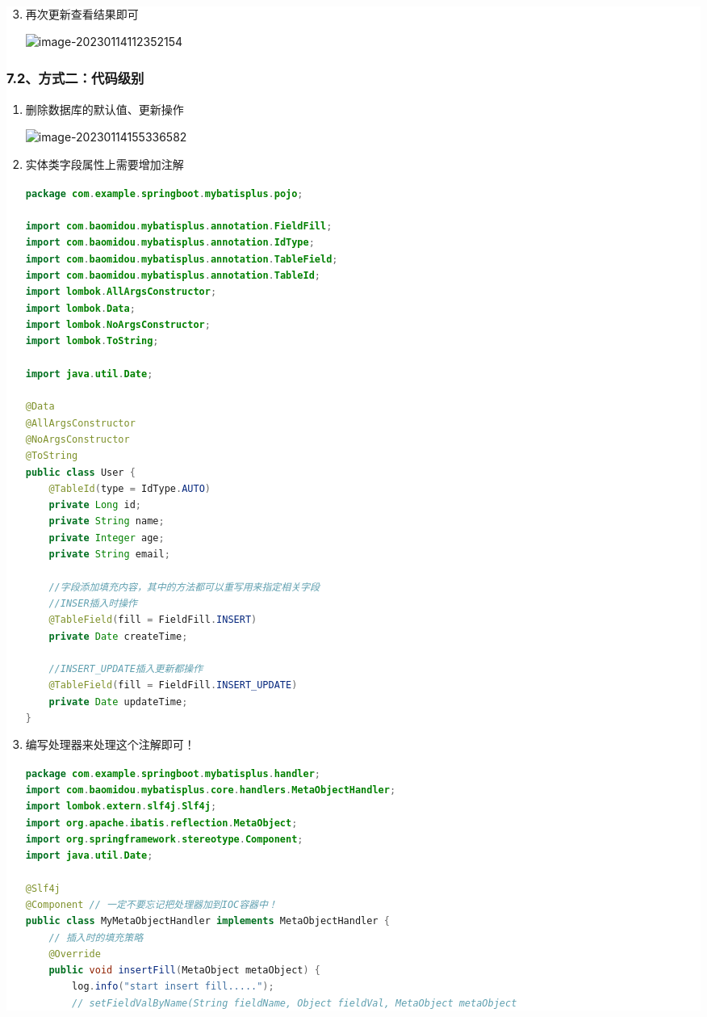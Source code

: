 3. 再次更新查看结果即可  

   ![image-20230114112352154](https://typora001-zc.oss-cn-chengdu.aliyuncs.com/typoraImg/image-20230114112352154.png)

### 7.2、方式二：代码级别  

1. 删除数据库的默认值、更新操作

   ![image-20230114155336582](https://typora001-zc.oss-cn-chengdu.aliyuncs.com/typoraImg/image-20230114155336582.png)

2. 实体类字段属性上需要增加注解  

   ```java
   package com.example.springboot.mybatisplus.pojo;
   
   import com.baomidou.mybatisplus.annotation.FieldFill;
   import com.baomidou.mybatisplus.annotation.IdType;
   import com.baomidou.mybatisplus.annotation.TableField;
   import com.baomidou.mybatisplus.annotation.TableId;
   import lombok.AllArgsConstructor;
   import lombok.Data;
   import lombok.NoArgsConstructor;
   import lombok.ToString;
   
   import java.util.Date;
   
   @Data
   @AllArgsConstructor
   @NoArgsConstructor
   @ToString
   public class User {
       @TableId(type = IdType.AUTO)
       private Long id;
       private String name;
       private Integer age;
       private String email;
   
       //字段添加填充内容，其中的方法都可以重写用来指定相关字段
       //INSER插入时操作
       @TableField(fill = FieldFill.INSERT)
       private Date createTime;
   
       //INSERT_UPDATE插入更新都操作
       @TableField(fill = FieldFill.INSERT_UPDATE)
       private Date updateTime;
   }
   ```

3. 编写处理器来处理这个注解即可！  

   ```java
   package com.example.springboot.mybatisplus.handler;
   import com.baomidou.mybatisplus.core.handlers.MetaObjectHandler;
   import lombok.extern.slf4j.Slf4j;
   import org.apache.ibatis.reflection.MetaObject;
   import org.springframework.stereotype.Component;
   import java.util.Date;
   
   @Slf4j
   @Component // 一定不要忘记把处理器加到IOC容器中！
   public class MyMetaObjectHandler implements MetaObjectHandler {
       // 插入时的填充策略
       @Override
       public void insertFill(MetaObject metaObject) {
           log.info("start insert fill.....");
           // setFieldValByName(String fieldName, Object fieldVal, MetaObject metaObject
   ```